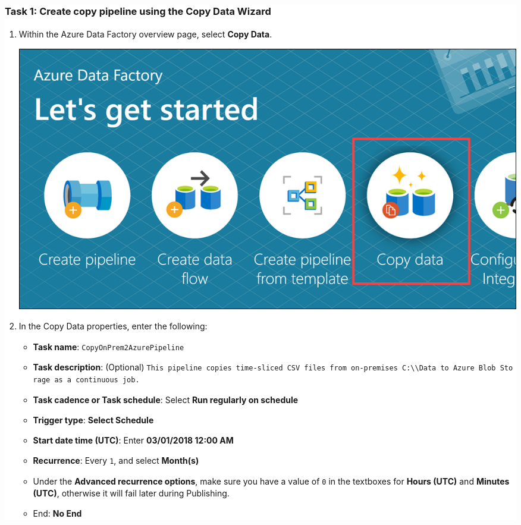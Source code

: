 ### Task 1: Create copy pipeline using the Copy Data Wizard

1. Within the Azure Data Factory overview page, select **Copy Data**.

   ![The Copy Data item is from the Azure Data Factory overview page.](media/adf-copy-data-link.png 'Copy Data')

2. In the Copy Data properties, enter the following:

   - **Task name**: `CopyOnPrem2AzurePipeline`

   - **Task description**: (Optional) `This pipeline copies time-sliced CSV files from on-premises C:\\Data to Azure Blob Storage as a continuous job.`

   - **Task cadence or Task schedule**: Select **Run regularly on schedule**

   - **Trigger type**: **Select Schedule**

   - **Start date time (UTC)**: Enter **03/01/2018 12:00 AM**

   - **Recurrence**: Every `1`, and select **Month(s)**

   - Under the **Advanced recurrence options**, make sure you have a value of `0` in the textboxes for **Hours (UTC)** and **Minutes (UTC)**, otherwise it will fail later during Publishing.

   - End: **No End**
